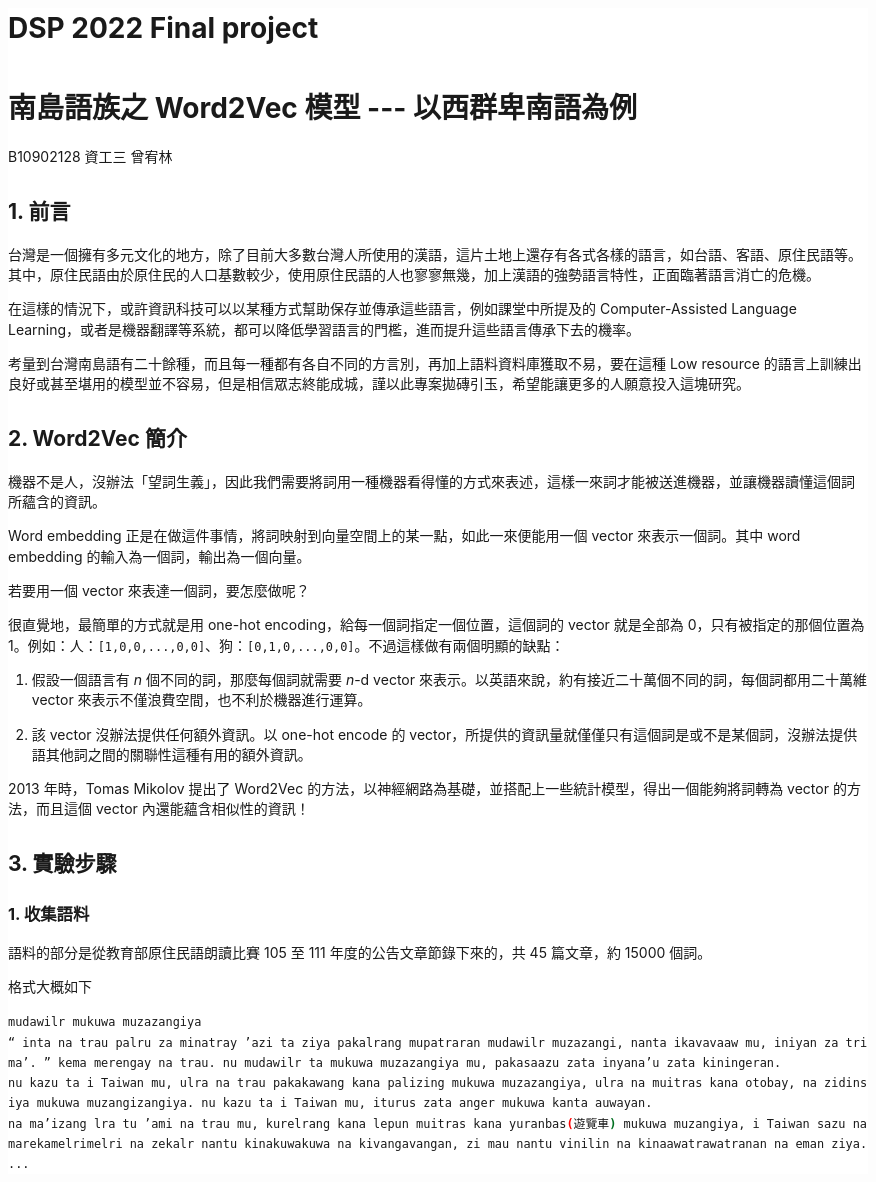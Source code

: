 # DSP 2022 Final project

# 南島語族之 Word2Vec 模型 --- 以西群卑南語為例

B10902128 資工三 曾宥林

## 1. 前言

台灣是一個擁有多元文化的地方，除了目前大多數台灣人所使用的漢語，這片土地上還存有各式各樣的語言，如台語、客語、原住民語等。其中，原住民語由於原住民的人口基數較少，使用原住民語的人也寥寥無幾，加上漢語的強勢語言特性，正面臨著語言消亡的危機。

在這樣的情況下，或許資訊科技可以以某種方式幫助保存並傳承這些語言，例如課堂中所提及的 Computer-Assisted Language Learning，或者是機器翻譯等系統，都可以降低學習語言的門檻，進而提升這些語言傳承下去的機率。

考量到台灣南島語有二十餘種，而且每一種都有各自不同的方言別，再加上語料資料庫獲取不易，要在這種 Low resource 的語言上訓練出良好或甚至堪用的模型並不容易，但是相信眾志終能成城，謹以此專案拋磚引玉，希望能讓更多的人願意投入這塊研究。



## 2. Word2Vec 簡介

機器不是人，沒辦法「望詞生義」，因此我們需要將詞用一種機器看得懂的方式來表述，這樣一來詞才能被送進機器，並讓機器讀懂這個詞所蘊含的資訊。

Word embedding 正是在做這件事情，將詞映射到向量空間上的某一點，如此一來便能用一個 vector 來表示一個詞。其中 word embedding 的輸入為一個詞，輸出為一個向量。

若要用一個 vector 來表達一個詞，要怎麼做呢？

很直覺地，最簡單的方式就是用 one-hot encoding，給每一個詞指定一個位置，這個詞的 vector 就是全部為 0，只有被指定的那個位置為 1。例如：人：`[1,0,0,...,0,0]`、狗：`[0,1,0,...,0,0]`。不過這樣做有兩個明顯的缺點：

1. 假設一個語言有 $n$ 個不同的詞，那麼每個詞就需要 $n$-d vector 來表示。以英語來說，約有接近二十萬個不同的詞，每個詞都用二十萬維 vector 來表示不僅浪費空間，也不利於機器進行運算。

2. 該 vector 沒辦法提供任何額外資訊。以 one-hot encode 的 vector，所提供的資訊量就僅僅只有這個詞是或不是某個詞，沒辦法提供語其他詞之間的關聯性這種有用的額外資訊。

2013 年時，Tomas Mikolov 提出了 Word2Vec 的方法，以神經網路為基礎，並搭配上一些統計模型，得出一個能夠將詞轉為 vector 的方法，而且這個 vector 內還能蘊含相似性的資訊！



## 3. 實驗步驟

### 1. 收集語料

語料的部分是從教育部原住民語朗讀比賽 105 至 111 年度的公告文章節錄下來的，共 45 篇文章，約 15000 個詞。

格式大概如下

```bash
mudawilr mukuwa muzazangiya
“ inta na trau palru za minatray ’azi ta ziya pakalrang mupatraran mudawilr muzazangi, nanta ikavavaaw mu, iniyan za trima’. ” kema merengay na trau. nu mudawilr ta mukuwa muzazangiya mu, pakasaazu zata inyana’u zata kiningeran.
nu kazu ta i Taiwan mu, ulra na trau pakakawang kana palizing mukuwa muzazangiya, ulra na muitras kana otobay, na zidinsiya mukuwa muzangizangiya. nu kazu ta i Taiwan mu, iturus zata anger mukuwa kanta auwayan.
na ma’izang lra tu ’ami na trau mu, kurelrang kana lepun muitras kana yuranbas(遊覽車) mukuwa muzangiya, i Taiwan sazu na marekamelrimelri na zekalr nantu kinakuwakuwa na kivangavangan, zi mau nantu vinilin na kinaawatrawatranan na eman ziya.
...
```
